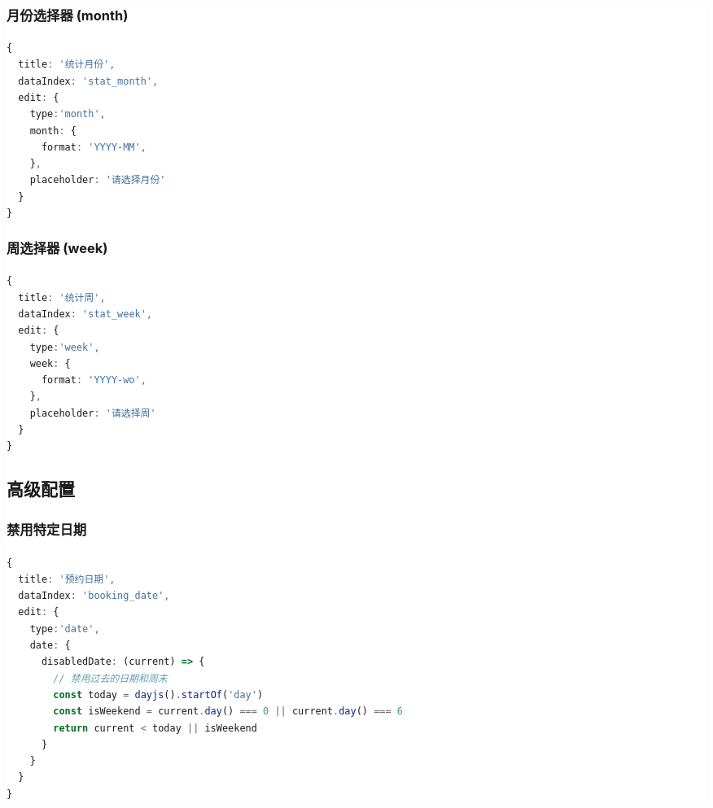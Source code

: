 ### 月份选择器 (month)

```ts
{
  title: '统计月份',
  dataIndex: 'stat_month',
  edit: {
    type:'month',
    month: {
      format: 'YYYY-MM',
    },
    placeholder: '请选择月份'
  }
}
```

### 周选择器 (week)

```ts
{
  title: '统计周',
  dataIndex: 'stat_week',
  edit: {
    type:'week',
    week: {
      format: 'YYYY-wo',
    },
    placeholder: '请选择周'
  }
}
```

## 高级配置

### 禁用特定日期

```ts
{
  title: '预约日期',
  dataIndex: 'booking_date',
  edit: {
    type:'date',
    date: {
      disabledDate: (current) => {
        // 禁用过去的日期和周末
        const today = dayjs().startOf('day')
        const isWeekend = current.day() === 0 || current.day() === 6
        return current < today || isWeekend
      }
    }
  }
}
```
